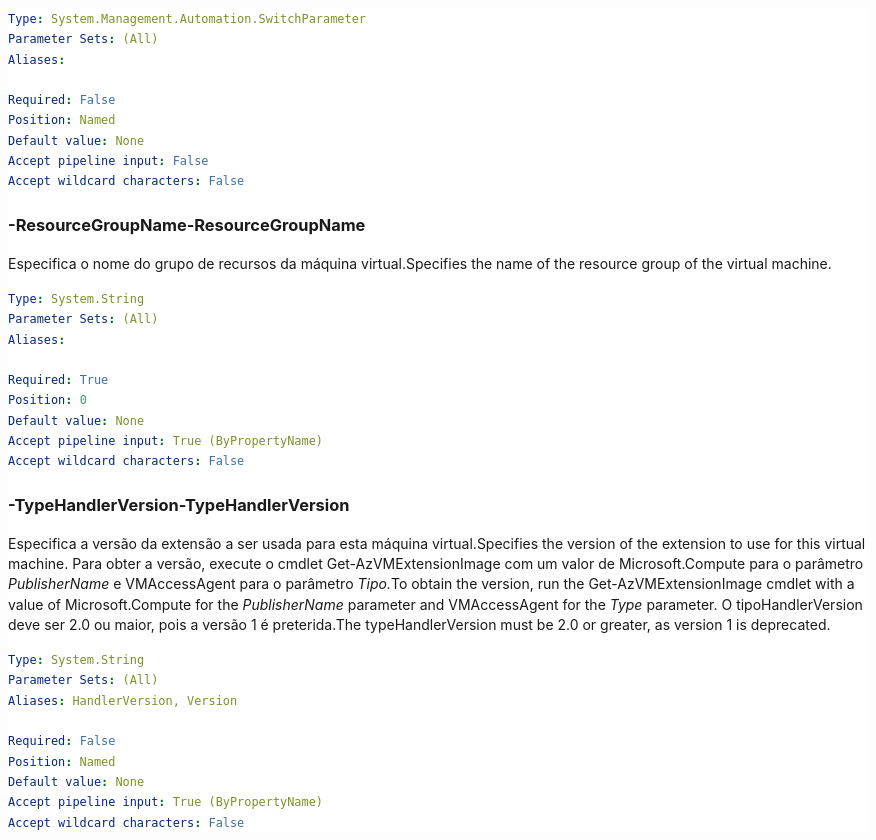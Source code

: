 ```yaml
Type: System.Management.Automation.SwitchParameter
Parameter Sets: (All)
Aliases:

Required: False
Position: Named
Default value: None
Accept pipeline input: False
Accept wildcard characters: False
```

### <span data-ttu-id="134ae-137">-ResourceGroupName</span><span class="sxs-lookup"><span data-stu-id="134ae-137">-ResourceGroupName</span></span>
<span data-ttu-id="134ae-138">Especifica o nome do grupo de recursos da máquina virtual.</span><span class="sxs-lookup"><span data-stu-id="134ae-138">Specifies the name of the resource group of the virtual machine.</span></span>

```yaml
Type: System.String
Parameter Sets: (All)
Aliases:

Required: True
Position: 0
Default value: None
Accept pipeline input: True (ByPropertyName)
Accept wildcard characters: False
```

### <span data-ttu-id="134ae-139">-TypeHandlerVersion</span><span class="sxs-lookup"><span data-stu-id="134ae-139">-TypeHandlerVersion</span></span>
<span data-ttu-id="134ae-140">Especifica a versão da extensão a ser usada para esta máquina virtual.</span><span class="sxs-lookup"><span data-stu-id="134ae-140">Specifies the version of the extension to use for this virtual machine.</span></span>
<span data-ttu-id="134ae-141">Para obter a versão, execute o cmdlet Get-AzVMExtensionImage com um valor de Microsoft.Compute para o parâmetro *PublisherName* e VMAccessAgent para o parâmetro *Tipo.*</span><span class="sxs-lookup"><span data-stu-id="134ae-141">To obtain the version, run the Get-AzVMExtensionImage cmdlet with a value of Microsoft.Compute for the *PublisherName* parameter and VMAccessAgent for the *Type* parameter.</span></span> <span data-ttu-id="134ae-142">O tipoHandlerVersion deve ser 2.0 ou maior, pois a versão 1 é preterida.</span><span class="sxs-lookup"><span data-stu-id="134ae-142">The typeHandlerVersion must be 2.0 or greater, as version 1 is deprecated.</span></span>

```yaml
Type: System.String
Parameter Sets: (All)
Aliases: HandlerVersion, Version

Required: False
Position: Named
Default value: None
Accept pipeline input: True (ByPropertyName)
Accept wildcard characters: False
```
